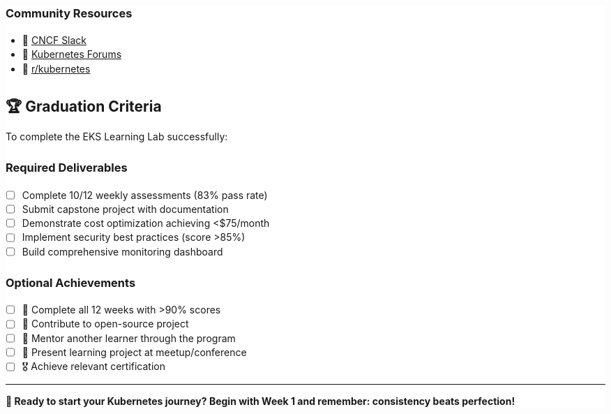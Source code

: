### Community Resources
- 👥 [CNCF Slack](https://slack.cncf.io/)
- 👥 [Kubernetes Forums](https://discuss.kubernetes.io/)
- 👥 [r/kubernetes](https://reddit.com/r/kubernetes)

## 🏆 Graduation Criteria

To complete the EKS Learning Lab successfully:

### Required Deliverables
- [ ] Complete 10/12 weekly assessments (83% pass rate)
- [ ] Submit capstone project with documentation
- [ ] Demonstrate cost optimization achieving <$75/month
- [ ] Implement security best practices (score >85%)
- [ ] Build comprehensive monitoring dashboard

### Optional Achievements
- [ ] 🥇 Complete all 12 weeks with >90% scores
- [ ] 🥈 Contribute to open-source project
- [ ] 🥉 Mentor another learner through the program
- [ ] 🏅 Present learning project at meetup/conference
- [ ] 🎖️ Achieve relevant certification

---

**🎉 Ready to start your Kubernetes journey? Begin with Week 1 and remember: consistency beats perfection!**